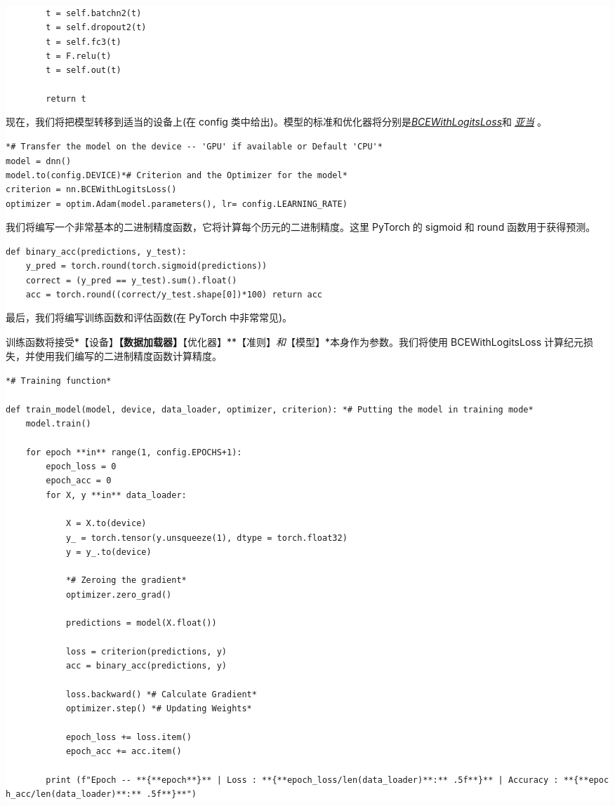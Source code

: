 ```
        t = self.batchn2(t)
        t = self.dropout2(t)
        t = self.fc3(t)
        t = F.relu(t)
        t = self.out(t)

        return t
```

现在，我们将把模型转移到适当的设备上(在 config 类中给出)。模型的标准和优化器将分别是[*BCEWithLogitsLoss*](https://pytorch.org/docs/stable/generated/torch.nn.BCEWithLogitsLoss.html)和 [*亚当*](https://pytorch.org/docs/master/generated/torch.optim.Adam.html) 。

```
*# Transfer the model on the device -- 'GPU' if available or Default 'CPU'*
model = dnn()
model.to(config.DEVICE)*# Criterion and the Optimizer for the model*
criterion = nn.BCEWithLogitsLoss()
optimizer = optim.Adam(model.parameters(), lr= config.LEARNING_RATE)
```

我们将编写一个非常基本的二进制精度函数，它将计算每个历元的二进制精度。这里 PyTorch 的 sigmoid 和 round 函数用于获得预测。

```
def binary_acc(predictions, y_test):
    y_pred = torch.round(torch.sigmoid(predictions))
    correct = (y_pred == y_test).sum().float()
    acc = torch.round((correct/y_test.shape[0])*100) return acc
```

最后，我们将编写训练函数和评估函数(在 PyTorch 中非常常见)。

训练函数将接受*【设备】**【数据加载器】**【优化器】**【准则】*和*【模型】*本身作为参数。我们将使用 BCEWithLogitsLoss 计算纪元损失，并使用我们编写的二进制精度函数计算精度。

```
*# Training function*

def train_model(model, device, data_loader, optimizer, criterion): *# Putting the model in training mode*
    model.train()

    for epoch **in** range(1, config.EPOCHS+1):
        epoch_loss = 0
        epoch_acc = 0
        for X, y **in** data_loader:

            X = X.to(device)
            y_ = torch.tensor(y.unsqueeze(1), dtype = torch.float32)
            y = y_.to(device)

            *# Zeroing the gradient*
            optimizer.zero_grad()

            predictions = model(X.float())

            loss = criterion(predictions, y)
            acc = binary_acc(predictions, y)

            loss.backward() *# Calculate Gradient*
            optimizer.step() *# Updating Weights*

            epoch_loss += loss.item()
            epoch_acc += acc.item()

        print (f"Epoch -- **{**epoch**}** | Loss : **{**epoch_loss/len(data_loader)**:** .5f**}** | Accuracy : **{**epoch_acc/len(data_loader)**:** .5f**}**")
```